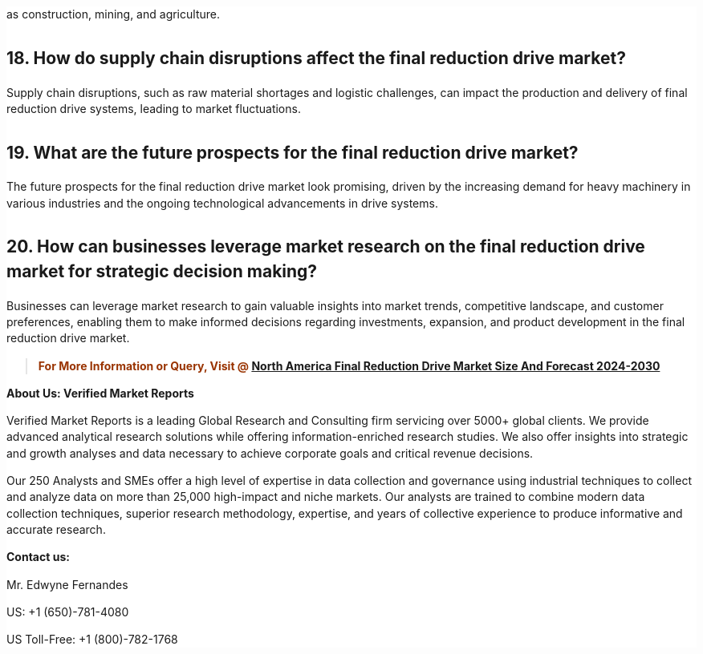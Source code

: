 as construction, mining, and agriculture.</p><h2>18. How do supply chain disruptions affect the final reduction drive market?</div><div></h2><p>Supply chain disruptions, such as raw material shortages and logistic challenges, can impact the production and delivery of final reduction drive systems, leading to market fluctuations.</p><h2>19. What are the future prospects for the final reduction drive market?</div><div></h2><p>The future prospects for the final reduction drive market look promising, driven by the increasing demand for heavy machinery in various industries and the ongoing technological advancements in drive systems.</p><h2>20. How can businesses leverage market research on the final reduction drive market for strategic decision making?</div><div></h2><p>Businesses can leverage market research to gain valuable insights into market trends, competitive landscape, and customer preferences, enabling them to make informed decisions regarding investments, expansion, and product development in the final reduction drive market.</p></body></html></p><blockquote><p><span style="color: #993300;"><strong>For More Information or Query, Visit @ <a href="https://www.verifiedmarketreports.com/product/final-reduction-drive-market/">North America Final Reduction Drive Market Size And Forecast 2024-2030</a></strong></span></p></blockquote><p><strong>About Us: Verified Market Reports</strong></p><p>Verified Market Reports is a leading Global Research and Consulting firm servicing over 5000+ global clients. We provide advanced analytical research solutions while offering information-enriched research studies. We also offer insights into strategic and growth analyses and data necessary to achieve corporate goals and critical revenue decisions.</p><p>Our 250 Analysts and SMEs offer a high level of expertise in data collection and governance using industrial techniques to collect and analyze data on more than 25,000 high-impact and niche markets. Our analysts are trained to combine modern data collection techniques, superior research methodology, expertise, and years of collective experience to produce informative and accurate research.</p><p><strong>Contact us:</strong></p><p>Mr. Edwyne Fernandes</p><p>US: +1 (650)-781-4080</p><p>US Toll-Free: +1 (800)-782-1768</p>
